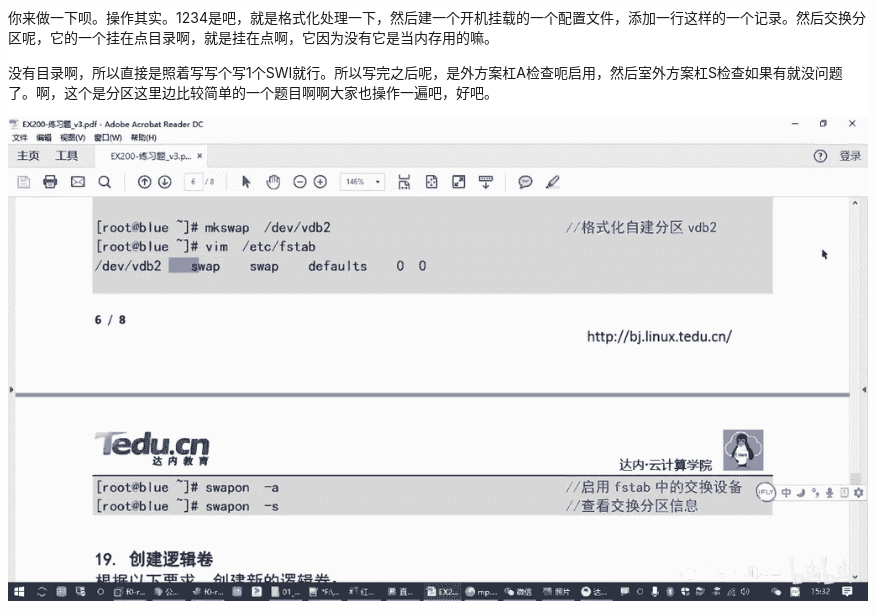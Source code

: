 你来做一下呗。操作其实。1234是吧，就是格式化处理一下，然后建一个开机挂载的一个配置文件，添加一行这样的一个记录。然后交换分区呢，它的一个挂在点目录啊，就是挂在点啊，它因为没有它是当内存用的嘛。

没有目录啊，所以直接是照着写写个写1个SWI就行。所以写完之后呢，是外方案杠A检查呃启用，然后室外方案杠S检查如果有就没问题了。啊，这个是分区这里边比较简单的一个题目啊啊大家也操作一遍吧，好吧。



![](img/4d59b8a21fd5834a341a13043b3345ae_82.png)